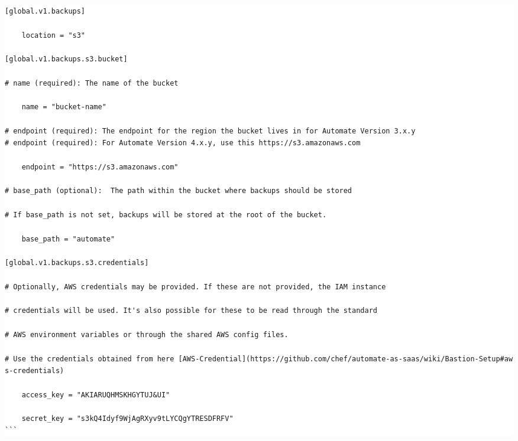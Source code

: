     [global.v1.backups]

        location = "s3"

    [global.v1.backups.s3.bucket]

    # name (required): The name of the bucket

        name = "bucket-name"

    # endpoint (required): The endpoint for the region the bucket lives in for Automate Version 3.x.y
    # endpoint (required): For Automate Version 4.x.y, use this https://s3.amazonaws.com
    
        endpoint = "https://s3.amazonaws.com"

    # base_path (optional):  The path within the bucket where backups should be stored

    # If base_path is not set, backups will be stored at the root of the bucket.

        base_path = "automate"

    [global.v1.backups.s3.credentials]

    # Optionally, AWS credentials may be provided. If these are not provided, the IAM instance

    # credentials will be used. It's also possible for these to be read through the standard

    # AWS environment variables or through the shared AWS config files.

    # Use the credentials obtained from here [AWS-Credential](https://github.com/chef/automate-as-saas/wiki/Bastion-Setup#aws-credentials)

        access_key = "AKIARUQHMSKHGYTUJ&UI"

        secret_key = "s3kQ4Idyf9WjAgRXyv9tLYCQgYTRESDFRFV"
    ```
